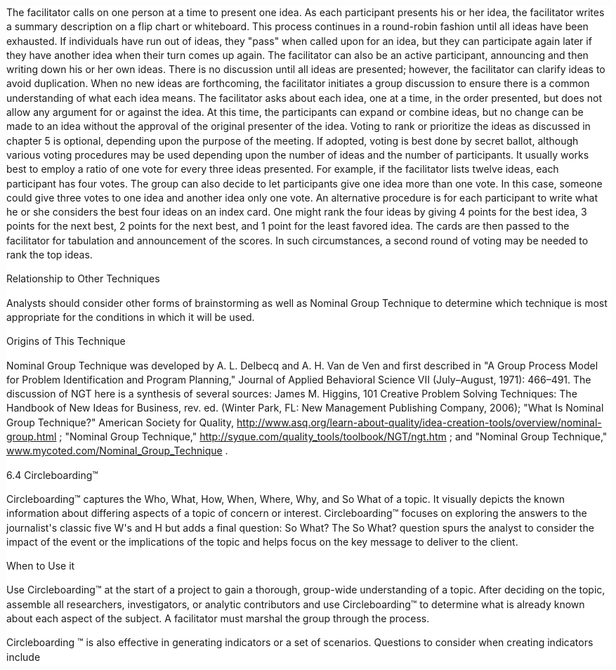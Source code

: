 The facilitator calls on one person at a time to present one idea. As each participant presents his or her idea, the facilitator writes a summary description on a flip chart or whiteboard. This process continues in a round-robin fashion until all ideas have been exhausted. If individuals have run out of ideas, they "pass" when called upon for an idea, but they can participate again later if they have another idea when their turn comes up again. The facilitator can also be an active participant, announcing and then writing down his or her own ideas. There is no discussion until all ideas are presented; however, the facilitator can clarify ideas to avoid duplication. When no new ideas are forthcoming, the facilitator initiates a group discussion to ensure there is a common understanding of what each idea means. The facilitator asks about each idea, one at a time, in the order presented, but does not allow any argument for or against the idea. At this time, the participants can expand or combine ideas, but no change can be made to an idea without the approval of the original presenter of the idea. Voting to rank or prioritize the ideas as discussed in chapter 5 is optional, depending upon the purpose of the meeting. If adopted, voting is best done by secret ballot, although various voting procedures may be used depending upon the number of ideas and the number of participants. It usually works best to employ a ratio of one vote for every three ideas presented. For example, if the facilitator lists twelve ideas, each participant has four votes. The group can also decide to let participants give one idea more than one vote. In this case, someone could give three votes to one idea and another idea only one vote. An alternative procedure is for each participant to write what he or she considers the best four ideas on an index card. One might rank the four ideas by giving 4 points for the best idea, 3 points for the next best, 2 points for the next best, and 1 point for the least favored idea. The cards are then passed to the facilitator for tabulation and announcement of the scores. In such circumstances, a second round of voting may be needed to rank the top ideas.

Relationship to Other Techniques

Analysts should consider other forms of brainstorming as well as Nominal Group Technique to determine which technique is most appropriate for the conditions in which it will be used.

Origins of This Technique

Nominal Group Technique was developed by A. L. Delbecq and A. H. Van de Ven and first described in "A Group Process Model for Problem Identification and Program Planning," Journal of Applied Behavioral Science VII (July–August, 1971): 466–491. The discussion of NGT here is a synthesis of several sources: James M. Higgins, 101 Creative Problem Solving Techniques: The Handbook of New Ideas for Business, rev. ed. (Winter Park, FL: New Management Publishing Company, 2006); "What Is Nominal Group Technique?" American Society for Quality, http://www.asq.org/learn-about-quality/idea-creation-tools/overview/nominal-group.html ; "Nominal Group Technique," http://syque.com/quality_tools/toolbook/NGT/ngt.htm ; and "Nominal Group Technique," www.mycoted.com/Nominal_Group_Technique .

6.4 Circleboarding™

Circleboarding™ captures the Who, What, How, When, Where, Why, and So What of a topic. It visually depicts the known information about differing aspects of a topic of concern or interest. Circleboarding™ focuses on exploring the answers to the journalist's classic five W's and H but adds a final question: So What? The So What? question spurs the analyst to consider the impact of the event or the implications of the topic and helps focus on the key message to deliver to the client.

When to Use it

Use Circleboarding™ at the start of a project to gain a thorough, group-wide understanding of a topic. After deciding on the topic, assemble all researchers, investigators, or analytic contributors and use Circleboarding™ to determine what is already known about each aspect of the subject. A facilitator must marshal the group through the process.

Circleboarding ™ is also effective in generating indicators or a set of scenarios. Questions to consider when creating indicators include
